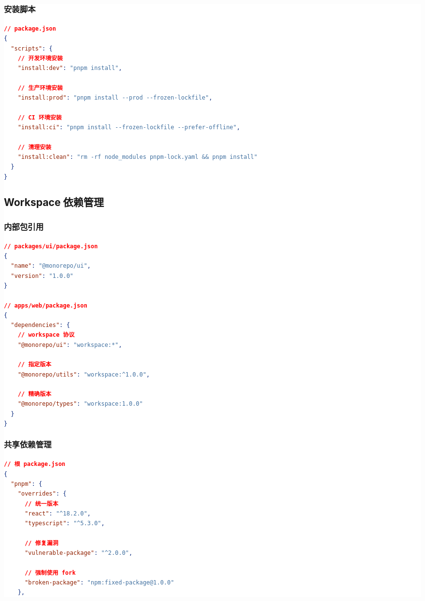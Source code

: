 ### 安装脚本

```json
// package.json
{
  "scripts": {
    // 开发环境安装
    "install:dev": "pnpm install",
    
    // 生产环境安装
    "install:prod": "pnpm install --prod --frozen-lockfile",
    
    // CI 环境安装
    "install:ci": "pnpm install --frozen-lockfile --prefer-offline",
    
    // 清理安装
    "install:clean": "rm -rf node_modules pnpm-lock.yaml && pnpm install"
  }
}
```

## Workspace 依赖管理

### 内部包引用

```json
// packages/ui/package.json
{
  "name": "@monorepo/ui",
  "version": "1.0.0"
}

// apps/web/package.json
{
  "dependencies": {
    // workspace 协议
    "@monorepo/ui": "workspace:*",
    
    // 指定版本
    "@monorepo/utils": "workspace:^1.0.0",
    
    // 精确版本
    "@monorepo/types": "workspace:1.0.0"
  }
}
```

### 共享依赖管理

```json
// 根 package.json
{
  "pnpm": {
    "overrides": {
      // 统一版本
      "react": "^18.2.0",
      "typescript": "^5.3.0",
      
      // 修复漏洞
      "vulnerable-package": "^2.0.0",
      
      // 强制使用 fork
      "broken-package": "npm:fixed-package@1.0.0"
    },
```